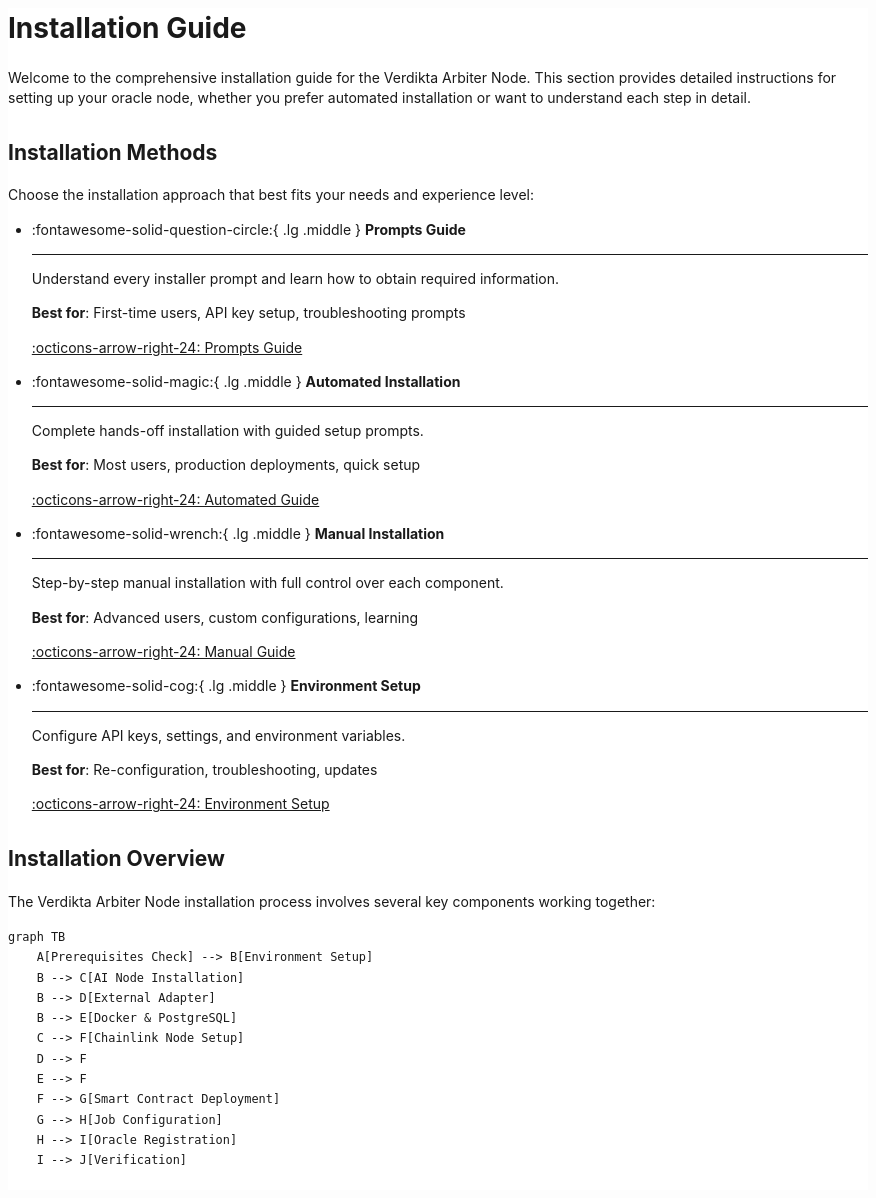 # Installation Guide

Welcome to the comprehensive installation guide for the Verdikta Arbiter Node. This section provides detailed instructions for setting up your oracle node, whether you prefer automated installation or want to understand each step in detail.

## Installation Methods

Choose the installation approach that best fits your needs and experience level:

<div class="grid cards" markdown>

-   :fontawesome-solid-question-circle:{ .lg .middle } **Prompts Guide**

    ---

    Understand every installer prompt and learn how to obtain required information.

    **Best for**: First-time users, API key setup, troubleshooting prompts

    [:octicons-arrow-right-24: Prompts Guide](prompts-guide.md)

-   :fontawesome-solid-magic:{ .lg .middle } **Automated Installation**

    ---

    Complete hands-off installation with guided setup prompts.

    **Best for**: Most users, production deployments, quick setup

    [:octicons-arrow-right-24: Automated Guide](automated.md)

-   :fontawesome-solid-wrench:{ .lg .middle } **Manual Installation**

    ---

    Step-by-step manual installation with full control over each component.

    **Best for**: Advanced users, custom configurations, learning

    [:octicons-arrow-right-24: Manual Guide](manual.md)

-   :fontawesome-solid-cog:{ .lg .middle } **Environment Setup**

    ---

    Configure API keys, settings, and environment variables.

    **Best for**: Re-configuration, troubleshooting, updates

    [:octicons-arrow-right-24: Environment Setup](environment.md)

</div>

## Installation Overview

The Verdikta Arbiter Node installation process involves several key components working together:

```mermaid
graph TB
    A[Prerequisites Check] --> B[Environment Setup]
    B --> C[AI Node Installation]
    B --> D[External Adapter]
    B --> E[Docker & PostgreSQL]
    C --> F[Chainlink Node Setup]
    D --> F
    E --> F
    F --> G[Smart Contract Deployment]
    G --> H[Job Configuration]
    H --> I[Oracle Registration]
    I --> J[Verification]
    
```